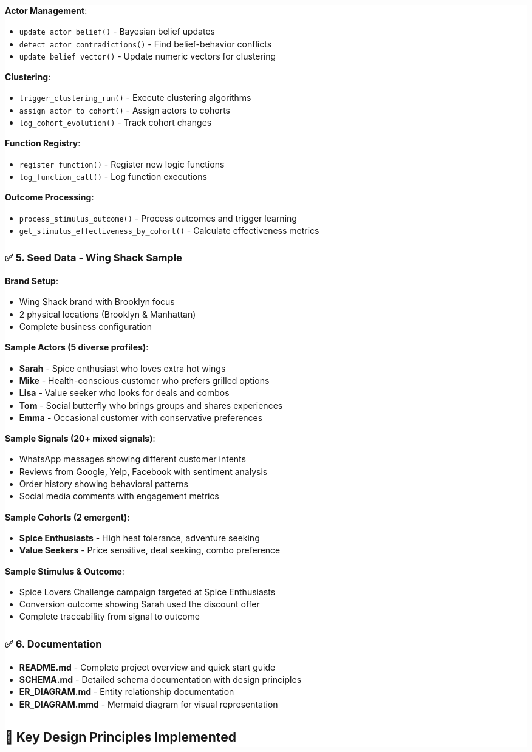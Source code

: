 **Actor Management**:
- `update_actor_belief()` - Bayesian belief updates
- `detect_actor_contradictions()` - Find belief-behavior conflicts
- `update_belief_vector()` - Update numeric vectors for clustering

**Clustering**:
- `trigger_clustering_run()` - Execute clustering algorithms
- `assign_actor_to_cohort()` - Assign actors to cohorts
- `log_cohort_evolution()` - Track cohort changes

**Function Registry**:
- `register_function()` - Register new logic functions
- `log_function_call()` - Log function executions

**Outcome Processing**:
- `process_stimulus_outcome()` - Process outcomes and trigger learning
- `get_stimulus_effectiveness_by_cohort()` - Calculate effectiveness metrics

### ✅ 5. Seed Data - Wing Shack Sample

**Brand Setup**:
- Wing Shack brand with Brooklyn focus
- 2 physical locations (Brooklyn & Manhattan)
- Complete business configuration

**Sample Actors (5 diverse profiles)**:
- **Sarah** - Spice enthusiast who loves extra hot wings
- **Mike** - Health-conscious customer who prefers grilled options  
- **Lisa** - Value seeker who looks for deals and combos
- **Tom** - Social butterfly who brings groups and shares experiences
- **Emma** - Occasional customer with conservative preferences

**Sample Signals (20+ mixed signals)**:
- WhatsApp messages showing different customer intents
- Reviews from Google, Yelp, Facebook with sentiment analysis
- Order history showing behavioral patterns
- Social media comments with engagement metrics

**Sample Cohorts (2 emergent)**:
- **Spice Enthusiasts** - High heat tolerance, adventure seeking
- **Value Seekers** - Price sensitive, deal seeking, combo preference

**Sample Stimulus & Outcome**:
- Spice Lovers Challenge campaign targeted at Spice Enthusiasts
- Conversion outcome showing Sarah used the discount offer
- Complete traceability from signal to outcome

### ✅ 6. Documentation

- **README.md** - Complete project overview and quick start guide
- **SCHEMA.md** - Detailed schema documentation with design principles
- **ER_DIAGRAM.md** - Entity relationship documentation
- **ER_DIAGRAM.mmd** - Mermaid diagram for visual representation

## 🧠 Key Design Principles Implemented

